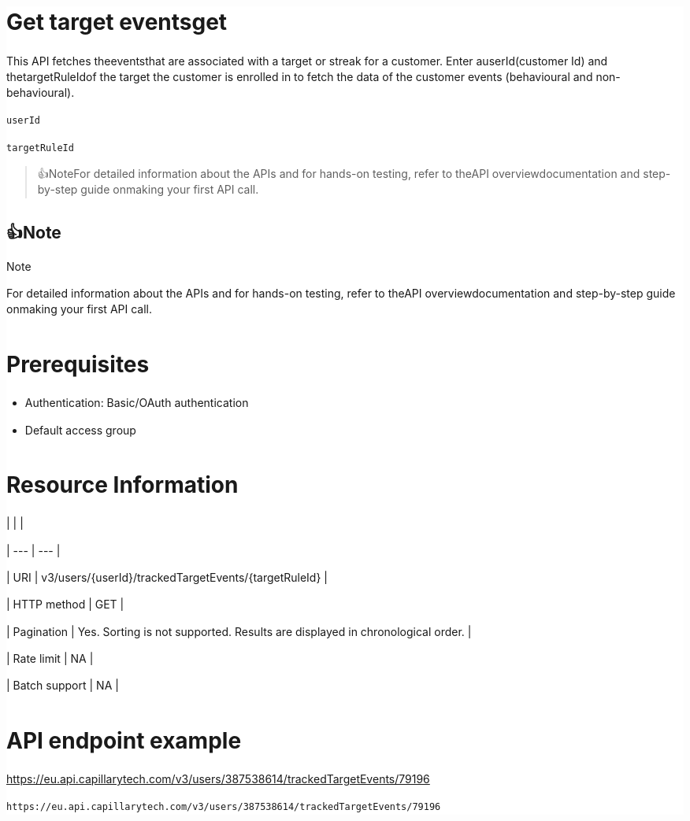 # Get target eventsget

This API fetches theeventsthat are associated with a target or streak for a customer. Enter auserId(customer Id) and thetargetRuleIdof the target the customer is enrolled in to fetch the data of the customer events (behavioural and non-behavioural).

`userId`

`targetRuleId`

> 👍NoteFor detailed information about the APIs and for hands-on testing, refer to theAPI overviewdocumentation and step-by-step guide onmaking your first API call.

## 👍Note

Note

For detailed information about the APIs and for hands-on testing, refer to theAPI overviewdocumentation and step-by-step guide onmaking your first API call.

# Prerequisites

- Authentication: Basic/OAuth authentication

- Default access group

# Resource Information

|  |  |

| --- | --- |

| URI | v3/users/{userId}/trackedTargetEvents/{targetRuleId} |

| HTTP method | GET |

| Pagination | Yes. Sorting is not supported. Results are displayed in chronological order. |

| Rate limit | NA |

| Batch support | NA |



# API endpoint example

https://eu.api.capillarytech.com/v3/users/387538614/trackedTargetEvents/79196

```
https://eu.api.capillarytech.com/v3/users/387538614/trackedTargetEvents/79196
```
